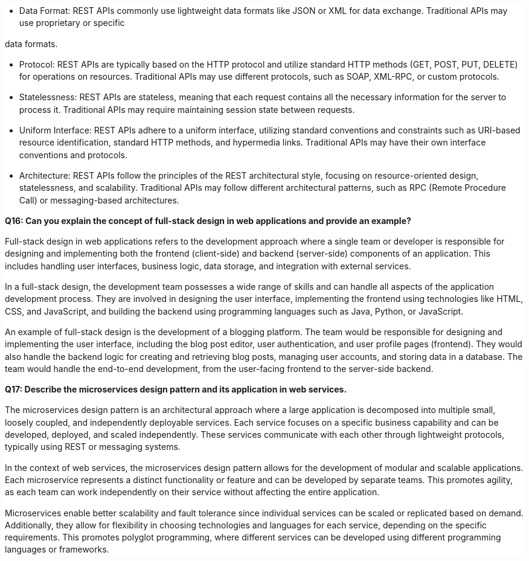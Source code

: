 - Data Format: REST APIs commonly use lightweight data formats like JSON or XML for data exchange. Traditional APIs may use proprietary or specific

 data formats.

- Protocol: REST APIs are typically based on the HTTP protocol and utilize standard HTTP methods (GET, POST, PUT, DELETE) for operations on resources. Traditional APIs may use different protocols, such as SOAP, XML-RPC, or custom protocols.

- Statelessness: REST APIs are stateless, meaning that each request contains all the necessary information for the server to process it. Traditional APIs may require maintaining session state between requests.

- Uniform Interface: REST APIs adhere to a uniform interface, utilizing standard conventions and constraints such as URI-based resource identification, standard HTTP methods, and hypermedia links. Traditional APIs may have their own interface conventions and protocols.

- Architecture: REST APIs follow the principles of the REST architectural style, focusing on resource-oriented design, statelessness, and scalability. Traditional APIs may follow different architectural patterns, such as RPC (Remote Procedure Call) or messaging-based architectures.

**Q16: Can you explain the concept of full-stack design in web applications and provide an example?**

Full-stack design in web applications refers to the development approach where a single team or developer is responsible for designing and implementing both the frontend (client-side) and backend (server-side) components of an application. This includes handling user interfaces, business logic, data storage, and integration with external services.

In a full-stack design, the development team possesses a wide range of skills and can handle all aspects of the application development process. They are involved in designing the user interface, implementing the frontend using technologies like HTML, CSS, and JavaScript, and building the backend using programming languages such as Java, Python, or JavaScript.

An example of full-stack design is the development of a blogging platform. The team would be responsible for designing and implementing the user interface, including the blog post editor, user authentication, and user profile pages (frontend). They would also handle the backend logic for creating and retrieving blog posts, managing user accounts, and storing data in a database. The team would handle the end-to-end development, from the user-facing frontend to the server-side backend.

**Q17: Describe the microservices design pattern and its application in web services.**

The microservices design pattern is an architectural approach where a large application is decomposed into multiple small, loosely coupled, and independently deployable services. Each service focuses on a specific business capability and can be developed, deployed, and scaled independently. These services communicate with each other through lightweight protocols, typically using REST or messaging systems.

In the context of web services, the microservices design pattern allows for the development of modular and scalable applications. Each microservice represents a distinct functionality or feature and can be developed by separate teams. This promotes agility, as each team can work independently on their service without affecting the entire application.

Microservices enable better scalability and fault tolerance since individual services can be scaled or replicated based on demand. Additionally, they allow for flexibility in choosing technologies and languages for each service, depending on the specific requirements. This promotes polyglot programming, where different services can be developed using different programming languages or frameworks.
